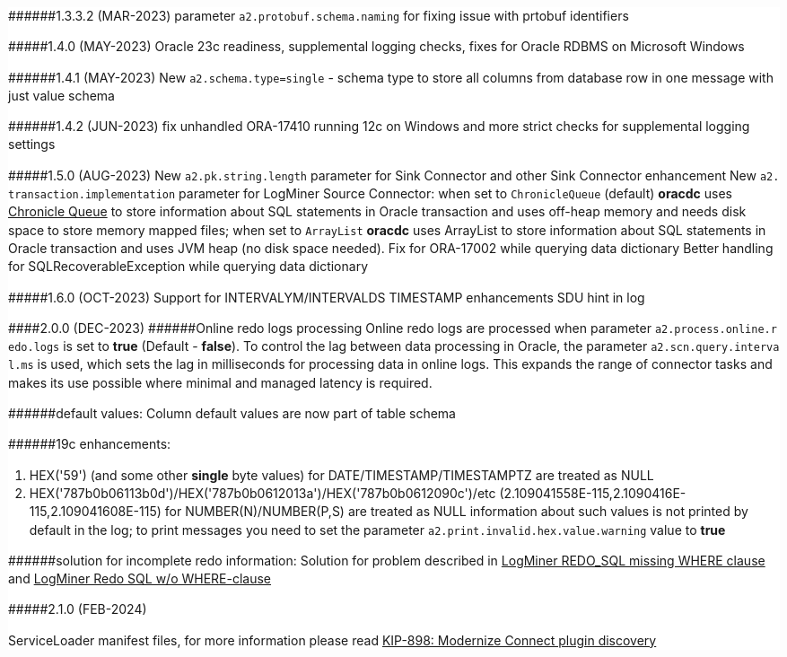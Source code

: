 ######1.3.3.2 (MAR-2023)
parameter `a2.protobuf.schema.naming` for fixing issue with prtobuf identifiers

#####1.4.0 (MAY-2023)
Oracle 23c readiness, supplemental logging checks, fixes for Oracle RDBMS on Microsoft Windows

######1.4.1 (MAY-2023)
New `a2.schema.type=single` - schema type to store all columns from database row in one message with just value schema

######1.4.2 (JUN-2023)
fix unhandled ORA-17410 running 12c on Windows and more strict checks for supplemental logging settings

#####1.5.0 (AUG-2023)
New `a2.pk.string.length` parameter for Sink Connector and other Sink Connector enhancement
New `a2.transaction.implementation` parameter for LogMiner Source Connector: when set to `ChronicleQueue` (default) **oracdc** uses [Chronicle Queue](https://github.com/OpenHFT/Chronicle-Queue) to store information about SQL statements in Oracle transaction and uses off-heap memory and needs disk space to store memory mapped files; when set to `ArrayList` **oracdc** uses ArrayList to store information about SQL statements in Oracle transaction and uses JVM heap (no disk space needed).
Fix for ORA-17002 while querying data dictionary
Better handling for SQLRecoverableException while querying data dictionary

#####1.6.0 (OCT-2023)
Support for INTERVALYM/INTERVALDS
TIMESTAMP enhancements
SDU hint in log

####2.0.0 (DEC-2023)
######Online redo logs processing
Online redo logs are processed when parameter `a2.process.online.redo.logs` is set to **true** (Default - **false**). To control the lag between data processing in Oracle, the parameter `a2.scn.query.interval.ms` is used, which sets the lag in milliseconds for processing data in online logs.
This expands the range of connector tasks and makes its use possible where minimal and managed latency is required.

######default values:
Column default values are now part of table schema

######19c enhancements:
1) HEX('59') (and some other **single** byte values) for DATE/TIMESTAMP/TIMESTAMPTZ are treated as NULL
2) HEX('787b0b06113b0d')/HEX('787b0b0612013a')/HEX('787b0b0612090c')/etc (2.109041558E-115,2.1090416E-115,2.109041608E-115) for NUMBER(N)/NUMBER(P,S) are treated as NULL
information about such values is not printed by default in the log; to print messages you need to set the parameter `a2.print.invalid.hex.value.warning` value to **true**

######solution for incomplete redo information:
Solution for problem described in [LogMiner REDO_SQL missing WHERE clause](https://asktom.oracle.com/pls/apex/f?p=100:11:::::P11_QUESTION_ID:9544753100346374249) and [LogMiner Redo SQL w/o WHERE-clause](https://groups.google.com/g/debezium/c/0cTC-dQrxW8)

#####2.1.0 (FEB-2024)

ServiceLoader manifest files, for more information please read [KIP-898: Modernize Connect plugin discovery](https://cwiki.apache.org/confluence/display/KAFKA/KIP-898%3A+Modernize+Connect+plugin+discovery)
